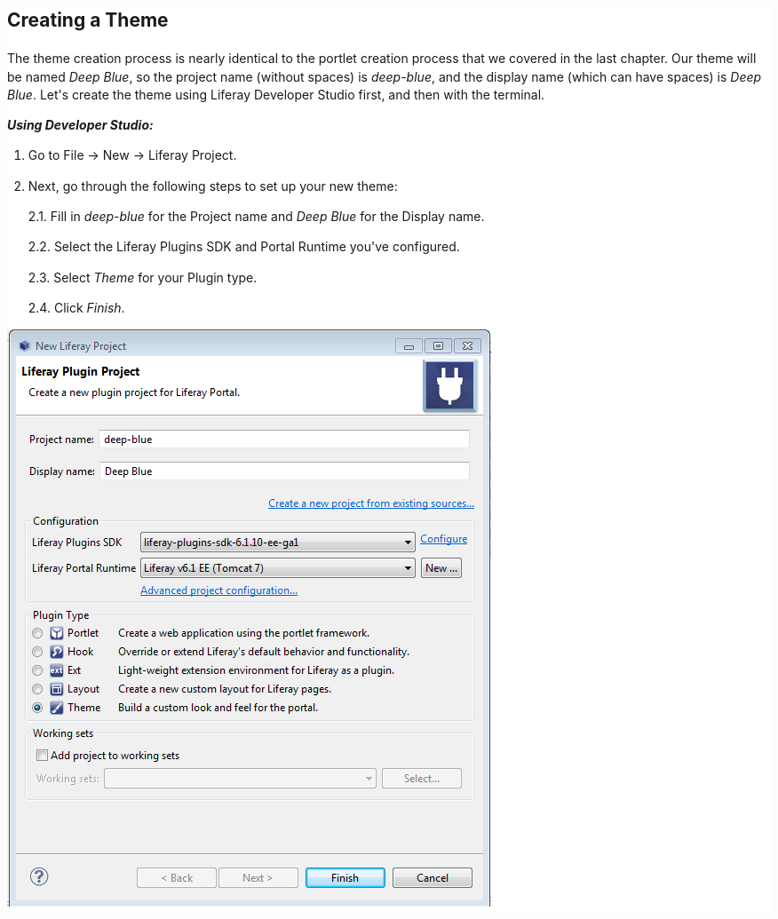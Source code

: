 ## Creating a Theme

The theme creation process is nearly identical to the portlet creation process
that we covered in the last chapter. Our theme will be named *Deep Blue*, so the
project name (without spaces) is *deep-blue*, and the display name (which can
have spaces) is *Deep Blue*. Let's create the theme using Liferay Developer
Studio first, and then with the terminal. 

***Using Developer Studio:*** 

1. Go to File &rarr; New &rarr; Liferay Project. 

2. Next, go through the following steps to set up your new theme:

    2.1. Fill in *deep-blue* for the Project name and *Deep Blue* for the
    Display name. 

    2.2. Select the Liferay Plugins SDK and Portal Runtime you've configured. 

    2.3. Select *Theme* for your Plugin type. 

    2.4. Click *Finish*. 

![Figure 4.1: Creating your theme plugin](../../images/05-themes-1.png)
